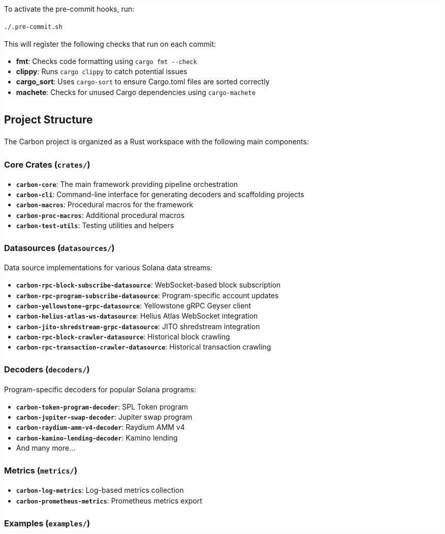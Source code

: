 To activate the pre-commit hooks, run:

```bash
./.pre-commit.sh
```

This will register the following checks that run on each commit:

- **fmt**: Checks code formatting using `cargo fmt --check`
- **clippy**: Runs `cargo clippy` to catch potential issues
- **cargo_sort**: Uses `cargo-sort` to ensure Cargo.toml files are sorted correctly
- **machete**: Checks for unused Cargo dependencies using `cargo-machete`

## Project Structure

The Carbon project is organized as a Rust workspace with the following main components:

### Core Crates (`crates/`)

- **`carbon-core`**: The main framework providing pipeline orchestration
- **`carbon-cli`**: Command-line interface for generating decoders and scaffolding projects
- **`carbon-macros`**: Procedural macros for the framework
- **`carbon-proc-macros`**: Additional procedural macros
- **`carbon-test-utils`**: Testing utilities and helpers

### Datasources (`datasources/`)

Data source implementations for various Solana data streams:

- **`carbon-rpc-block-subscribe-datasource`**: WebSocket-based block subscription
- **`carbon-rpc-program-subscribe-datasource`**: Program-specific account updates
- **`carbon-yellowstone-grpc-datasource`**: Yellowstone gRPC Geyser client
- **`carbon-helius-atlas-ws-datasource`**: Helius Atlas WebSocket integration
- **`carbon-jito-shredstream-grpc-datasource`**: JITO shredstream integration
- **`carbon-rpc-block-crawler-datasource`**: Historical block crawling
- **`carbon-rpc-transaction-crawler-datasource`**: Historical transaction crawling

### Decoders (`decoders/`)

Program-specific decoders for popular Solana programs:

- **`carbon-token-program-decoder`**: SPL Token program
- **`carbon-jupiter-swap-decoder`**: Jupiter swap program
- **`carbon-raydium-amm-v4-decoder`**: Raydium AMM v4
- **`carbon-kamino-lending-decoder`**: Kamino lending
- And many more...

### Metrics (`metrics/`)

- **`carbon-log-metrics`**: Log-based metrics collection
- **`carbon-prometheus-metrics`**: Prometheus metrics export

### Examples (`examples/`)

